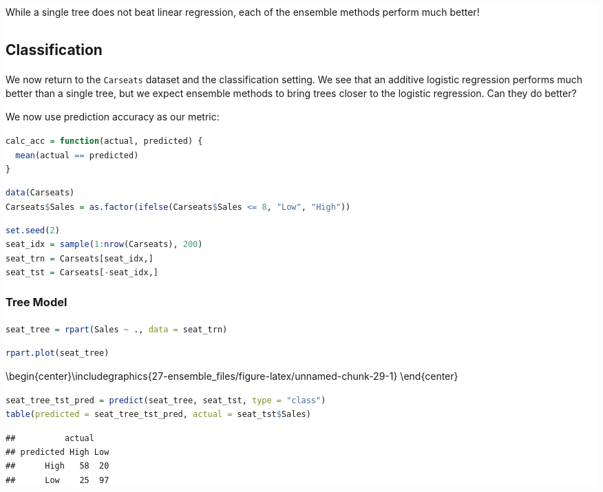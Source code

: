 While a single tree does not beat linear regression, each of the ensemble methods perform much better!


## Classification

We now return to the `Carseats` dataset and the classification setting. We see that an additive logistic regression performs much better than a single tree, but we expect ensemble methods to bring trees closer to the logistic regression. Can they do better?

We now use prediction accuracy as our metric:


```r
calc_acc = function(actual, predicted) {
  mean(actual == predicted)
}
```


```r
data(Carseats)
Carseats$Sales = as.factor(ifelse(Carseats$Sales <= 8, "Low", "High"))
```


```r
set.seed(2)
seat_idx = sample(1:nrow(Carseats), 200)
seat_trn = Carseats[seat_idx,]
seat_tst = Carseats[-seat_idx,]
```


### Tree Model


```r
seat_tree = rpart(Sales ~ ., data = seat_trn)
```


```r
rpart.plot(seat_tree)
```



\begin{center}\includegraphics{27-ensemble_files/figure-latex/unnamed-chunk-29-1} \end{center}


```r
seat_tree_tst_pred = predict(seat_tree, seat_tst, type = "class")
table(predicted = seat_tree_tst_pred, actual = seat_tst$Sales)
```

```
##          actual
## predicted High Low
##      High   58  20
##      Low    25  97
```
